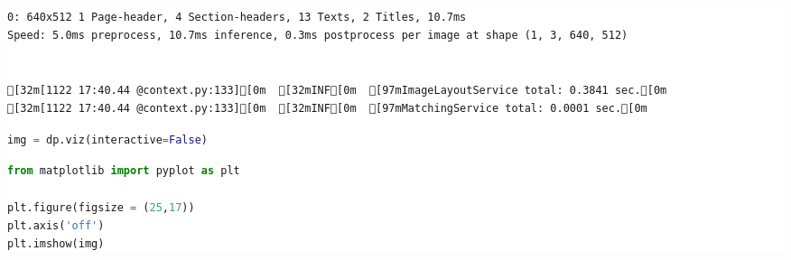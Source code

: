     
    0: 640x512 1 Page-header, 4 Section-headers, 13 Texts, 2 Titles, 10.7ms
    Speed: 5.0ms preprocess, 10.7ms inference, 0.3ms postprocess per image at shape (1, 3, 640, 512)


    [32m[1122 17:40.44 @context.py:133][0m  [32mINF[0m  [97mImageLayoutService total: 0.3841 sec.[0m
    [32m[1122 17:40.44 @context.py:133][0m  [32mINF[0m  [97mMatchingService total: 0.0001 sec.[0m



```python
img = dp.viz(interactive=False)
```


```python
from matplotlib import pyplot as plt

plt.figure(figsize = (25,17))
plt.axis('off')
plt.imshow(img)
```
    